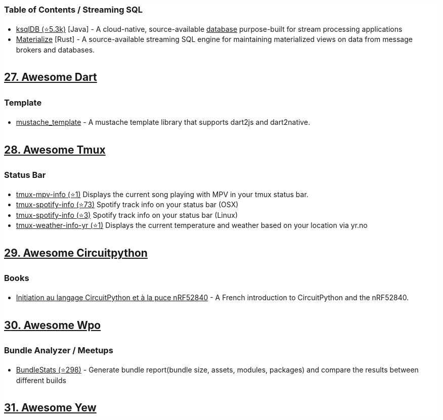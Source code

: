 ### Table of Contents / Streaming SQL

*   [ksqlDB (⭐5.3k)](https://github.com/confluentinc/ksql) \[Java] - A cloud-native, source-available [database](https://ksqldb.io/) purpose-built for stream processing applications
*   [Materialize](https://materialize.com) \[Rust] - A source-available streaming SQL engine for maintaining materialized views on data from message brokers and databases.

## [27. Awesome Dart](/content/yissachar/awesome-dart/week/README.md)

### Template

*   [mustache\_template](https://pub.dev/packages/mustache_template) - A mustache template library that supports dart2js and dart2native.

## [28. Awesome Tmux](/content/rothgar/awesome-tmux/week/README.md)

### Status Bar

*   [tmux-mpv-info (⭐1)](https://github.com/Feqzz/tmux-mpv-info) Displays the current song playing with MPV in your tmux status bar.
*   [tmux-spotify-info (⭐73)](https://github.com/jdxcode/tmux-spotify-info) Spotify track info on your status bar (OSX)
*   [tmux-spotify-info (⭐3)](https://github.com/Feqzz/tmux-spotify-info) Spotify track info on your status bar (Linux)
*   [tmux-weather-info-yr (⭐1)](https://github.com/Feqzz/tmux-weather-info-yr) Displays the current temperature and weather based on your location via yr.no

## [29. Awesome Circuitpython](/content/adafruit/awesome-circuitpython/week/README.md)

### Books

*   [Initiation au langage CircuitPython et à la puce nRF52840](https://www.elektor.fr/initiation-au-langage-circuitpython-et-a-la-puce-nrf52840) - A French introduction to CircuitPython and the nRF52840.

## [30. Awesome Wpo](/content/davidsonfellipe/awesome-wpo/week/README.md)

### Bundle Analyzer / Meetups

*   [BundleStats (⭐298)](https://github.com/relative-ci/bundle-stats) - Generate bundle report(bundle size, assets, modules, packages) and compare the results between different builds

## [31. Awesome Yew](/content/jetli/awesome-yew/week/README.md)
